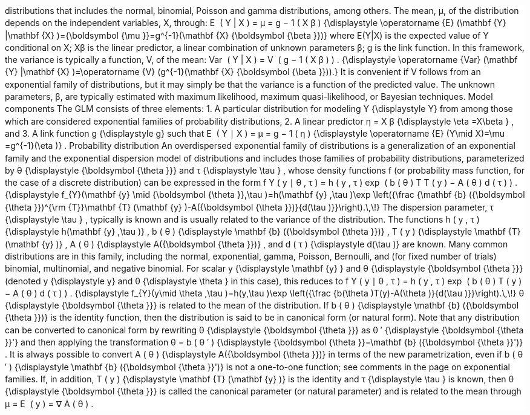 distributions that includes the normal, binomial, Poisson and gamma
distributions, among others. The mean, μ, of the distribution depends on
the independent variables, X, through: E ⁡ ( Y \| X ) = μ = g − 1 ( X β )
{\\displaystyle \\operatorname {E} (\\mathbf {Y} \|\\mathbf {X}
)={\\boldsymbol {\\mu }}=g\^{-1}(\\mathbf {X} {\\boldsymbol {\\beta }})}
where E(Y\|X) is the expected value of Y conditional on X; Xβ is the
linear predictor, a linear combination of unknown parameters β; g is the
link function. In this framework, the variance is typically a function,
V, of the mean: Var ⁡ ( Y \| X ) = V ⁡ ( g − 1 ( X β ) ) . {\\displaystyle
\\operatorname {Var} (\\mathbf {Y} \|\\mathbf {X} )=\\operatorname {V}
(g\^{-1}(\\mathbf {X} {\\boldsymbol {\\beta }})).} It is convenient if V
follows from an exponential family of distributions, but it may simply
be that the variance is a function of the predicted value. The unknown
parameters, β, are typically estimated with maximum likelihood, maximum
quasi-likelihood, or Bayesian techniques. Model components The GLM
consists of three elements: 1. A particular distribution for modeling Y
{\\displaystyle Y} from among those which are considered exponential
families of probability distributions, 2. A linear predictor η = X β
{\\displaystyle \\eta =X\\beta } , and 3. A link function g
{\\displaystyle g} such that E ⁡ ( Y ∣ X ) = μ = g − 1 ( η )
{\\displaystyle \\operatorname {E} (Y\\mid X)=\\mu =g\^{-1}(\\eta )} .
Probability distribution An overdispersed exponential family of
distributions is a generalization of an exponential family and the
exponential dispersion model of distributions and includes those
families of probability distributions, parameterized by θ
{\\displaystyle {\\boldsymbol {\\theta }}} and τ {\\displaystyle \\tau }
, whose density functions f (or probability mass function, for the case
of a discrete distribution) can be expressed in the form f Y ( y ∣ θ , τ
) = h ( y , τ ) exp ⁡ ( b ( θ ) T T ( y ) − A ( θ ) d ( τ ) ) .
{\\displaystyle f\_{Y}(\\mathbf {y} \\mid {\\boldsymbol {\\theta
}},\\tau )=h(\\mathbf {y} ,\\tau )\\exp \\left({\\frac {\\mathbf {b}
({\\boldsymbol {\\theta }})\^{\\rm {T}}\\mathbf {T} (\\mathbf {y}
)-A({\\boldsymbol {\\theta }})}{d(\\tau )}}\\right).\\,\\!} The
dispersion parameter, τ {\\displaystyle \\tau } , typically is known and
is usually related to the variance of the distribution. The functions h
( y , τ ) {\\displaystyle h(\\mathbf {y} ,\\tau )} , b ( θ )
{\\displaystyle \\mathbf {b} ({\\boldsymbol {\\theta }})} , T ( y )
{\\displaystyle \\mathbf {T} (\\mathbf {y} )} , A ( θ ) {\\displaystyle
A({\\boldsymbol {\\theta }})} , and d ( τ ) {\\displaystyle d(\\tau )}
are known. Many common distributions are in this family, including the
normal, exponential, gamma, Poisson, Bernoulli, and (for fixed number of
trials) binomial, multinomial, and negative binomial. For scalar y
{\\displaystyle \\mathbf {y} } and θ {\\displaystyle {\\boldsymbol
{\\theta }}} (denoted y {\\displaystyle y} and θ {\\displaystyle \\theta
} in this case), this reduces to f Y ( y ∣ θ , τ ) = h ( y , τ ) exp ⁡ (
b ( θ ) T ( y ) − A ( θ ) d ( τ ) ) . {\\displaystyle f\_{Y}(y\\mid
\\theta ,\\tau )=h(y,\\tau )\\exp \\left({\\frac {b(\\theta
)T(y)-A(\\theta )}{d(\\tau )}}\\right).\\,\\!} θ {\\displaystyle
{\\boldsymbol {\\theta }}} is related to the mean of the distribution.
If b ( θ ) {\\displaystyle \\mathbf {b} ({\\boldsymbol {\\theta }})} is
the identity function, then the distribution is said to be in canonical
form (or natural form). Note that any distribution can be converted to
canonical form by rewriting θ {\\displaystyle {\\boldsymbol {\\theta }}}
as θ ′ {\\displaystyle {\\boldsymbol {\\theta }}\'} and then applying
the transformation θ = b ( θ ′ ) {\\displaystyle {\\boldsymbol {\\theta
}}=\\mathbf {b} ({\\boldsymbol {\\theta }}\')} . It is always possible
to convert A ( θ ) {\\displaystyle A({\\boldsymbol {\\theta }})} in
terms of the new parametrization, even if b ( θ ′ ) {\\displaystyle
\\mathbf {b} ({\\boldsymbol {\\theta }}\')} is not a one-to-one
function; see comments in the page on exponential families. If, in
addition, T ( y ) {\\displaystyle \\mathbf {T} (\\mathbf {y} )} is the
identity and τ {\\displaystyle \\tau } is known, then θ {\\displaystyle
{\\boldsymbol {\\theta }}} is called the canonical parameter (or natural
parameter) and is related to the mean through μ = E ⁡ ( y ) = ∇ A ( θ ) .
